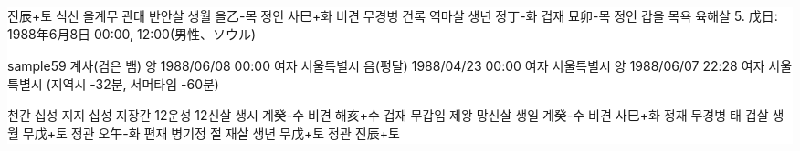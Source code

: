 진辰+토
식신
을계무
관대
반안살
생월
을乙-목
정인
사巳+화
비견
무경병
건록
역마살
생년
정丁-화
겁재
묘卯-목
정인
갑을
목욕
육해살
  5. 戊日: 1988年6月8日 00:00, 12:00(男性、ソウル)

sample59
계사(검은 뱀) 
양 1988/06/08 00:00 여자 서울특별시
음(평달) 1988/04/23 00:00 여자 서울특별시
양 1988/06/07 22:28 여자 서울특별시 (지역시 -32분, 서머타임 -60분)
 
천간
십성
지지
십성
지장간
12운성
12신살
생시
계癸-수
비견
해亥+수
겁재
무갑임
제왕
망신살
생일
계癸-수
비견
사巳+화
정재
무경병
태
겁살
생월
무戊+토
정관
오午-화
편재
병기정
절
재살
생년
무戊+토
정관
진辰+토